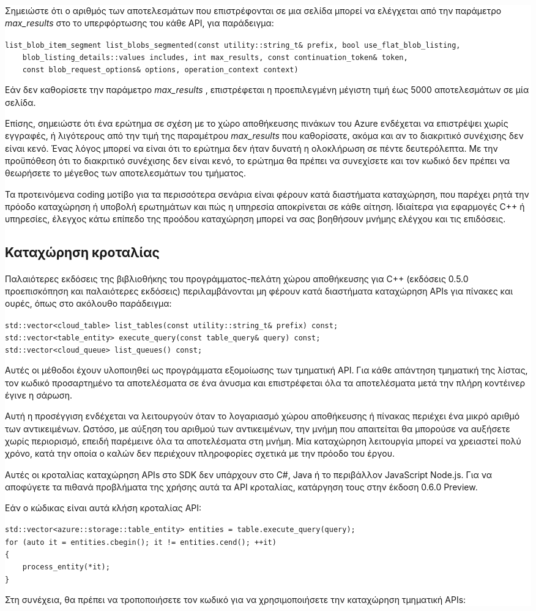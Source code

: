 Σημειώστε ότι ο αριθμός των αποτελεσμάτων που επιστρέφονται σε μια σελίδα μπορεί να ελέγχεται από την παράμετρο *max_results* στο το υπερφόρτωσης του κάθε API, για παράδειγμα:

    list_blob_item_segment list_blobs_segmented(const utility::string_t& prefix, bool use_flat_blob_listing,
        blob_listing_details::values includes, int max_results, const continuation_token& token,
        const blob_request_options& options, operation_context context)

Εάν δεν καθορίσετε την παράμετρο *max_results* , επιστρέφεται η προεπιλεγμένη μέγιστη τιμή έως 5000 αποτελεσμάτων σε μία σελίδα.

Επίσης, σημειώστε ότι ένα ερώτημα σε σχέση με το χώρο αποθήκευσης πινάκων του Azure ενδέχεται να επιστρέψει χωρίς εγγραφές, ή λιγότερους από την τιμή της παραμέτρου *max_results* που καθορίσατε, ακόμα και αν το διακριτικό συνέχισης δεν είναι κενό. Ένας λόγος μπορεί να είναι ότι το ερώτημα δεν ήταν δυνατή η ολοκλήρωση σε πέντε δευτερόλεπτα. Με την προϋπόθεση ότι το διακριτικό συνέχισης δεν είναι κενό, το ερώτημα θα πρέπει να συνεχίσετε και τον κωδικό δεν πρέπει να θεωρήσετε το μέγεθος των αποτελεσμάτων του τμήματος.

Τα προτεινόμενα coding μοτίβο για τα περισσότερα σενάρια είναι φέρουν κατά διαστήματα καταχώρηση, που παρέχει ρητά την πρόοδο καταχώρηση ή υποβολή ερωτημάτων και πώς η υπηρεσία αποκρίνεται σε κάθε αίτηση. Ιδιαίτερα για εφαρμογές C++ ή υπηρεσίες, έλεγχος κάτω επίπεδο της προόδου καταχώρηση μπορεί να σας βοηθήσουν μνήμης ελέγχου και τις επιδόσεις.

## <a name="greedy-listing"></a>Καταχώρηση κροταλίας

Παλαιότερες εκδόσεις της βιβλιοθήκης του προγράμματος-πελάτη χώρου αποθήκευσης για C++ (εκδόσεις 0.5.0 προεπισκόπηση και παλαιότερες εκδόσεις) περιλαμβάνονται μη φέρουν κατά διαστήματα καταχώρηση APIs για πίνακες και ουρές, όπως στο ακόλουθο παράδειγμα:

    std::vector<cloud_table> list_tables(const utility::string_t& prefix) const;
    std::vector<table_entity> execute_query(const table_query& query) const;
    std::vector<cloud_queue> list_queues() const;

Αυτές οι μέθοδοι έχουν υλοποιηθεί ως προγράμματα εξομοίωσης των τμηματική API. Για κάθε απάντηση τμηματική της λίστας, τον κωδικό προσαρτημένο τα αποτελέσματα σε ένα άνυσμα και επιστρέφεται όλα τα αποτελέσματα μετά την πλήρη κοντέινερ έγινε η σάρωση.

Αυτή η προσέγγιση ενδέχεται να λειτουργούν όταν το λογαριασμό χώρου αποθήκευσης ή πίνακας περιέχει ένα μικρό αριθμό των αντικειμένων. Ωστόσο, με αύξηση του αριθμού των αντικειμένων, την μνήμη που απαιτείται θα μπορούσε να αυξήσετε χωρίς περιορισμό, επειδή παρέμεινε όλα τα αποτελέσματα στη μνήμη. Μία καταχώρηση λειτουργία μπορεί να χρειαστεί πολύ χρόνο, κατά την οποία ο καλών δεν περιέχουν πληροφορίες σχετικά με την πρόοδο του έργου.

Αυτές οι κροταλίας καταχώρηση APIs στο SDK δεν υπάρχουν στο C#, Java ή το περιβάλλον JavaScript Node.js. Για να αποφύγετε τα πιθανά προβλήματα της χρήσης αυτά τα API κροταλίας, κατάργηση τους στην έκδοση 0.6.0 Preview.

Εάν ο κώδικας είναι αυτά κλήση κροταλίας API:

    std::vector<azure::storage::table_entity> entities = table.execute_query(query);
    for (auto it = entities.cbegin(); it != entities.cend(); ++it)
    {
        process_entity(*it);
    }

Στη συνέχεια, θα πρέπει να τροποποιήσετε τον κωδικό για να χρησιμοποιήσετε την καταχώρηση τμηματική APIs:
